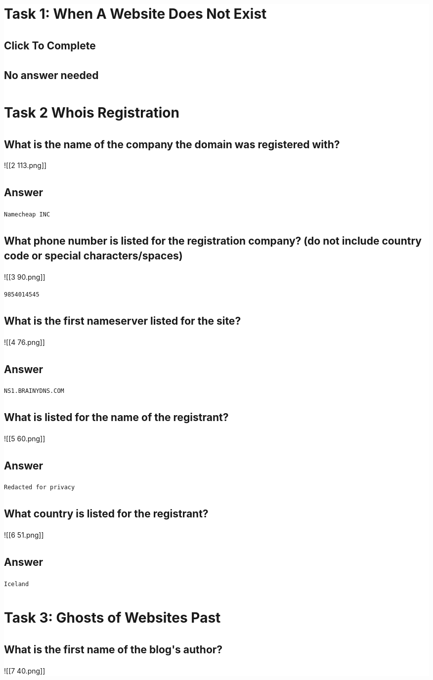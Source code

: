 # Task 1: When A Website Does Not Exist
## Click To Complete
## No answer needed
##
# Task 2 Whois Registration
## What is the name of the company the domain was registered with?
![[2 113.png]]
## Answer
```
Namecheap INC
```
##
## What phone number is listed for the registration company? (do not include country code or special characters/spaces)
![[3 90.png]]
```
9854014545
```
##
## What is the first nameserver listed for the site?
![[4 76.png]]
## Answer
```
NS1.BRAINYDNS.COM
```
##
## What is listed for the name of the registrant?
![[5 60.png]]
## Answer
```
Redacted for privacy
```
##
## What country is listed for the registrant?
![[6 51.png]]
## Answer
```
Iceland
```
#
# Task 3: Ghosts of Websites Past
## What is the first name of the blog's author?
![[7 40.png]]